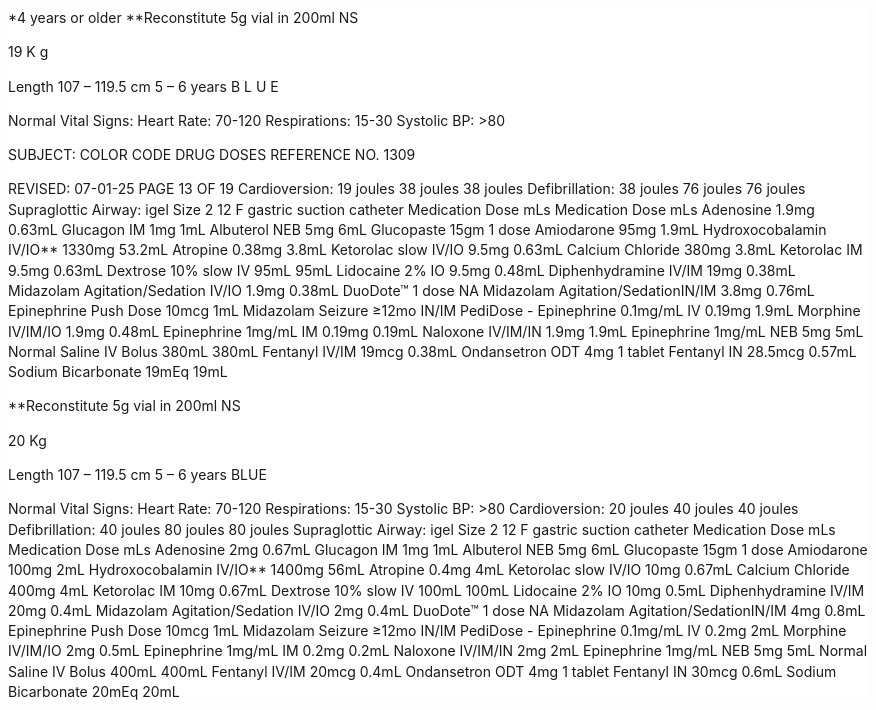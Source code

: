 *4 years or older 
**Reconstitute 5g vial in 200ml NS 
 
19 
K
g
 
Length 107 – 119.5 cm 5 – 6 years 
B
L
U
E
 
Normal Vital Signs: Heart Rate: 70-120 Respirations: 15-30 Systolic BP: >80 

SUBJECT: COLOR CODE DRUG DOSES REFERENCE NO. 1309 
 
REVISED: 07-01-25 PAGE 13 OF 19 
Cardioversion: 19 joules 38 joules 38 joules 
Defibrillation: 38 joules 76 joules 76 joules 
Supraglottic Airway: igel Size 2 12 F gastric suction catheter 
Medication Dose mLs Medication Dose mLs 
Adenosine 1.9mg 0.63mL Glucagon IM 1mg 1mL 
Albuterol NEB 5mg 6mL Glucopaste 15gm 1 dose 
Amiodarone 95mg 1.9mL Hydroxocobalamin IV/IO** 1330mg 53.2mL 
Atropine 0.38mg 3.8mL Ketorolac slow IV/IO 9.5mg 0.63mL 
Calcium Chloride 380mg 3.8mL Ketorolac IM 9.5mg 0.63mL 
Dextrose 10% slow IV 95mL 95mL Lidocaine 2% IO 9.5mg 0.48mL 
Diphenhydramine IV/IM 19mg 0.38mL Midazolam Agitation/Sedation IV/IO 1.9mg 0.38mL 
DuoDote™ 1 dose NA Midazolam Agitation/SedationIN/IM 3.8mg 0.76mL 
Epinephrine Push Dose 10mcg 1mL Midazolam Seizure ≥12mo IN/IM PediDose - 
Epinephrine 0.1mg/mL IV 0.19mg 1.9mL Morphine IV/IM/IO 1.9mg 0.48mL 
Epinephrine 1mg/mL IM 0.19mg 0.19mL Naloxone IV/IM/IN 1.9mg 1.9mL 
Epinephrine 1mg/mL NEB 5mg 5mL Normal Saline IV Bolus 380mL 380mL 
Fentanyl IV/IM 19mcg 0.38mL Ondansetron ODT 4mg 1 tablet 
Fentanyl IN 28.5mcg 0.57mL Sodium Bicarbonate 19mEq 19mL 
    
**Reconstitute 5g vial in 200ml NS 
 
20 Kg
 
Length 107 – 119.5 cm 5 – 6 years 
BLUE
 
Normal Vital Signs: Heart Rate: 70-120 Respirations: 15-30 Systolic BP: >80 
Cardioversion: 20 joules 40 joules 40 joules 
Defibrillation: 40 joules 80 joules 80 joules 
Supraglottic Airway: igel Size 2 12 F gastric suction catheter 
Medication Dose mLs Medication Dose mLs 
Adenosine 2mg 0.67mL Glucagon IM 1mg 1mL 
Albuterol NEB 5mg 6mL Glucopaste 15gm 1 dose 
Amiodarone 100mg 2mL Hydroxocobalamin IV/IO** 1400mg 56mL 
Atropine 0.4mg 4mL Ketorolac slow IV/IO 10mg 0.67mL 
Calcium Chloride 400mg 4mL Ketorolac IM 10mg 0.67mL 
Dextrose 10% slow IV 100mL 100mL Lidocaine 2% IO 10mg 0.5mL 
Diphenhydramine IV/IM 20mg 0.4mL Midazolam Agitation/Sedation IV/IO 2mg 0.4mL 
DuoDote™ 1 dose NA Midazolam Agitation/SedationIN/IM 4mg 0.8mL 
Epinephrine Push Dose 10mcg 1mL Midazolam Seizure ≥12mo IN/IM PediDose - 
Epinephrine 0.1mg/mL IV 0.2mg 2mL Morphine IV/IM/IO 2mg 0.5mL 
Epinephrine 1mg/mL IM 0.2mg 0.2mL Naloxone IV/IM/IN 2mg 2mL 
Epinephrine 1mg/mL NEB 5mg 5mL Normal Saline IV Bolus 400mL 400mL 
Fentanyl IV/IM 20mcg 0.4mL Ondansetron ODT 4mg 1 tablet 
Fentanyl IN 30mcg 0.6mL Sodium Bicarbonate 20mEq 20mL 
    